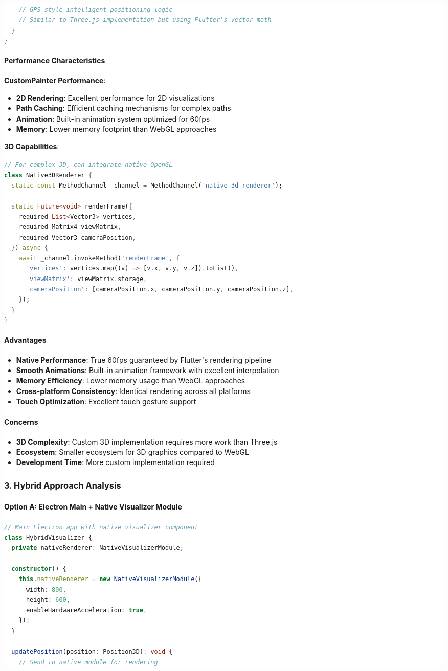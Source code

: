 ```dart
    // GPS-style intelligent positioning logic
    // Similar to Three.js implementation but using Flutter's vector math
  }
}
```

#### Performance Characteristics

**CustomPainter Performance**:
- **2D Rendering**: Excellent performance for 2D visualizations
- **Path Caching**: Efficient caching mechanisms for complex paths
- **Animation**: Built-in animation system optimized for 60fps
- **Memory**: Lower memory footprint than WebGL approaches

**3D Capabilities**:
```dart
// For complex 3D, can integrate native OpenGL
class Native3DRenderer {
  static const MethodChannel _channel = MethodChannel('native_3d_renderer');
  
  static Future<void> renderFrame({
    required List<Vector3> vertices,
    required Matrix4 viewMatrix,
    required Vector3 cameraPosition,
  }) async {
    await _channel.invokeMethod('renderFrame', {
      'vertices': vertices.map((v) => [v.x, v.y, v.z]).toList(),
      'viewMatrix': viewMatrix.storage,
      'cameraPosition': [cameraPosition.x, cameraPosition.y, cameraPosition.z],
    });
  }
}
```

#### Advantages
- **Native Performance**: True 60fps guaranteed by Flutter's rendering pipeline
- **Smooth Animations**: Built-in animation framework with excellent interpolation
- **Memory Efficiency**: Lower memory usage than WebGL approaches
- **Cross-platform Consistency**: Identical rendering across all platforms
- **Touch Optimization**: Excellent touch gesture support

#### Concerns
- **3D Complexity**: Custom 3D implementation requires more work than Three.js
- **Ecosystem**: Smaller ecosystem for 3D graphics compared to WebGL
- **Development Time**: More custom implementation required

### 3. Hybrid Approach Analysis

#### Option A: Electron Main + Native Visualizer Module
```typescript
// Main Electron app with native visualizer component
class HybridVisualizer {
  private nativeRenderer: NativeVisualizerModule;
  
  constructor() {
    this.nativeRenderer = new NativeVisualizerModule({
      width: 800,
      height: 600,
      enableHardwareAcceleration: true,
    });
  }
  
  updatePosition(position: Position3D): void {
    // Send to native module for rendering
```